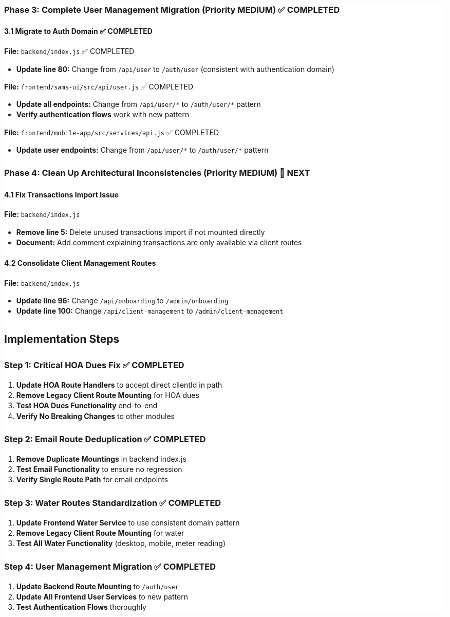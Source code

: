 ### Phase 3: Complete User Management Migration (Priority MEDIUM) ✅ COMPLETED

#### 3.1 Migrate to Auth Domain ✅ COMPLETED
**File:** `backend/index.js` ✅ COMPLETED
- **Update line 80:** Change from `/api/user` to `/auth/user` (consistent with authentication domain)

**File:** `frontend/sams-ui/src/api/user.js` ✅ COMPLETED
- **Update all endpoints:** Change from `/api/user/*` to `/auth/user/*` pattern
- **Verify authentication flows** work with new pattern

**File:** `frontend/mobile-app/src/services/api.js` ✅ COMPLETED
- **Update user endpoints:** Change from `/api/user/*` to `/auth/user/*` pattern

### Phase 4: Clean Up Architectural Inconsistencies (Priority MEDIUM) 🔄 NEXT

#### 4.1 Fix Transactions Import Issue
**File:** `backend/index.js`
- **Remove line 5:** Delete unused transactions import if not mounted directly
- **Document:** Add comment explaining transactions are only available via client routes

#### 4.2 Consolidate Client Management Routes
**File:** `backend/index.js`
- **Update line 96:** Change `/api/onboarding` to `/admin/onboarding`
- **Update line 100:** Change `/api/client-management` to `/admin/client-management`

## Implementation Steps

### Step 1: Critical HOA Dues Fix ✅ COMPLETED
1. **Update HOA Route Handlers** to accept direct clientId in path
2. **Remove Legacy Client Route Mounting** for HOA dues
3. **Test HOA Dues Functionality** end-to-end
4. **Verify No Breaking Changes** to other modules

### Step 2: Email Route Deduplication ✅ COMPLETED  
1. **Remove Duplicate Mountings** in backend index.js
2. **Test Email Functionality** to ensure no regression
3. **Verify Single Route Path** for email endpoints

### Step 3: Water Routes Standardization ✅ COMPLETED
1. **Update Frontend Water Service** to use consistent domain pattern
2. **Remove Legacy Client Route Mounting** for water
3. **Test All Water Functionality** (desktop, mobile, meter reading)

### Step 4: User Management Migration ✅ COMPLETED
1. **Update Backend Route Mounting** to `/auth/user`
2. **Update All Frontend User Services** to new pattern
3. **Test Authentication Flows** thoroughly
